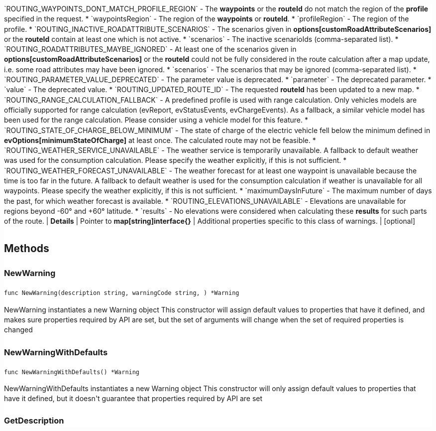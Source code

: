 &#x60;ROUTING_WAYPOINTS_DONT_MATCH_PROFILE_REGION&#x60; - The **waypoints** or the **routeId** do not match the region of the **profile** specified in the request.   * &#x60;waypointsRegion&#x60; - The region of the **waypoints** or **routeId**.   * &#x60;profileRegion&#x60; - The region of the profile. * &#x60;ROUTING_INACTIVE_ROADATTRIBUTE_SCENARIOS&#x60; - The scenarios given in **options[customRoadAttributeScenarios]** or the **routeId** contain at least one which is not active.   * &#x60;scenarios&#x60; - The inactive scenarioIds (comma-separated list). * &#x60;ROUTING_ROADATTRIBUTES_MAYBE_IGNORED&#x60; - At least one of the scenarios given in **options[customRoadAttributeScenarios]** or the **routeId** could not be fully considered in the route calculation after a map update, i.e. some road attributes may have been ignored.   * &#x60;scenarios&#x60; - The scenarios that may be ignored (comma-separated list). * &#x60;ROUTING_PARAMETER_VALUE_DEPRECATED&#x60; - The parameter value is deprecated.   * &#x60;parameter&#x60; - The deprecated parameter.   * &#x60;value&#x60; - The deprecated value. * &#x60;ROUTING_UPDATED_ROUTE_ID&#x60; - The requested **routeId** has been updated to a new map. * &#x60;ROUTING_RANGE_CALCULATION_FALLBACK&#x60; - A predefined profile is used with range calculation. Only vehicles models are officially supported for range calculation (evReport, evStatusEvents, evChargeEvents). As a fallback, a similar vehicle model has been used for the range calculation. Please consider using a vehicle model for this feature. * &#x60;ROUTING_STATE_OF_CHARGE_BELOW_MINIMUM&#x60; - The state of charge of the electric vehicle fell below the minimum defined in **evOptions[minimumStateOfCharge]** at least once. The calculated route may not be feasible. * &#x60;ROUTING_WEATHER_SERVICE_UNAVAILABLE&#x60; - The weather service is temporarily unavailable. A fallback to default weather was used for the consumption calculation. Please specify the weather explicitly, if this is not sufficient. * &#x60;ROUTING_WEATHER_FORECAST_UNAVAILABLE&#x60; - The weather forecast for at least one waypoint is unavailable because the time is too far in the future. A fallback to default weather is used for the consumption calculation if weather is unavailable for all waypoints. Please specify the weather explicitly, if this is not sufficient.   * &#x60;maximumDaysInFuture&#x60; - The maximum number of days the past, for which weather forecast is available. * &#x60;ROUTING_ELEVATIONS_UNAVAILABLE&#x60; - Elevations are unavailable for regions beyond -60° and +60° latitude.   * &#x60;results&#x60; - No elevations were considered when calculating these **results** for such parts of the route.  | 
**Details** | Pointer to **map[string]interface{}** | Additional properties specific to this class of warnings. | [optional] 

## Methods

### NewWarning

`func NewWarning(description string, warningCode string, ) *Warning`

NewWarning instantiates a new Warning object
This constructor will assign default values to properties that have it defined,
and makes sure properties required by API are set, but the set of arguments
will change when the set of required properties is changed

### NewWarningWithDefaults

`func NewWarningWithDefaults() *Warning`

NewWarningWithDefaults instantiates a new Warning object
This constructor will only assign default values to properties that have it defined,
but it doesn't guarantee that properties required by API are set

### GetDescription
